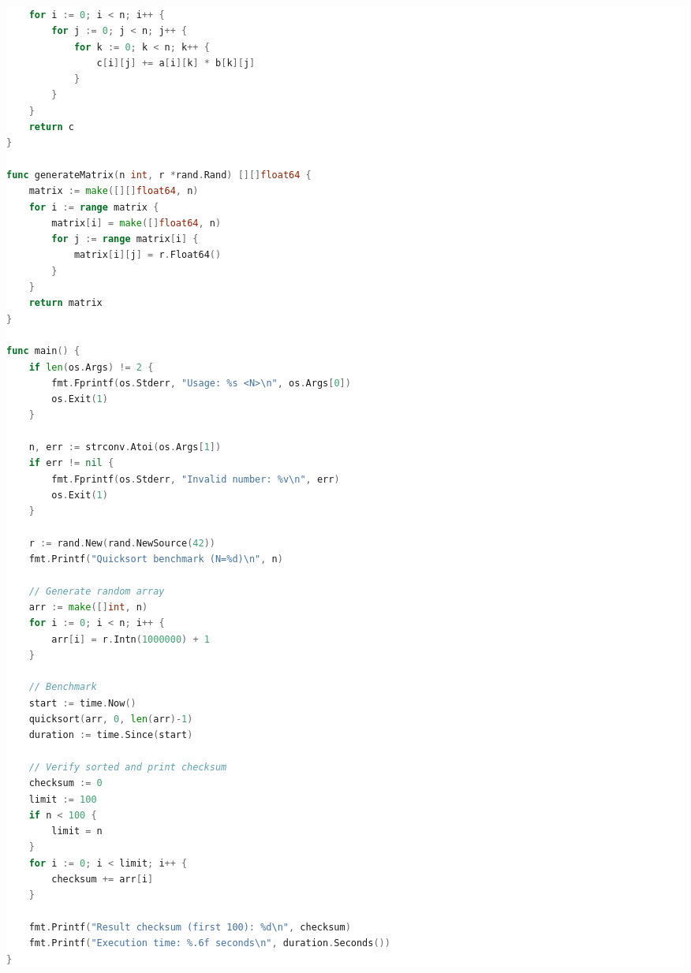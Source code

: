 ```go
    for i := 0; i < n; i++ {
        for j := 0; j < n; j++ {
            for k := 0; k < n; k++ {
                c[i][j] += a[i][k] * b[k][j]
            }
        }
    }
    return c
}

func generateMatrix(n int, r *rand.Rand) [][]float64 {
    matrix := make([][]float64, n)
    for i := range matrix {
        matrix[i] = make([]float64, n)
        for j := range matrix[i] {
            matrix[i][j] = r.Float64()
        }
    }
    return matrix
}

func main() {
    if len(os.Args) != 2 {
        fmt.Fprintf(os.Stderr, "Usage: %s <N>\n", os.Args[0])
        os.Exit(1)
    }

    n, err := strconv.Atoi(os.Args[1])
    if err != nil {
        fmt.Fprintf(os.Stderr, "Invalid number: %v\n", err)
        os.Exit(1)
    }

    r := rand.New(rand.NewSource(42))
    fmt.Printf("Quicksort benchmark (N=%d)\n", n)

    // Generate random array
    arr := make([]int, n)
    for i := 0; i < n; i++ {
        arr[i] = r.Intn(1000000) + 1
    }

    // Benchmark
    start := time.Now()
    quicksort(arr, 0, len(arr)-1)
    duration := time.Since(start)

    // Verify sorted and print checksum
    checksum := 0
    limit := 100
    if n < 100 {
        limit = n
    }
    for i := 0; i < limit; i++ {
        checksum += arr[i]
    }

    fmt.Printf("Result checksum (first 100): %d\n", checksum)
    fmt.Printf("Execution time: %.6f seconds\n", duration.Seconds())
}
```
